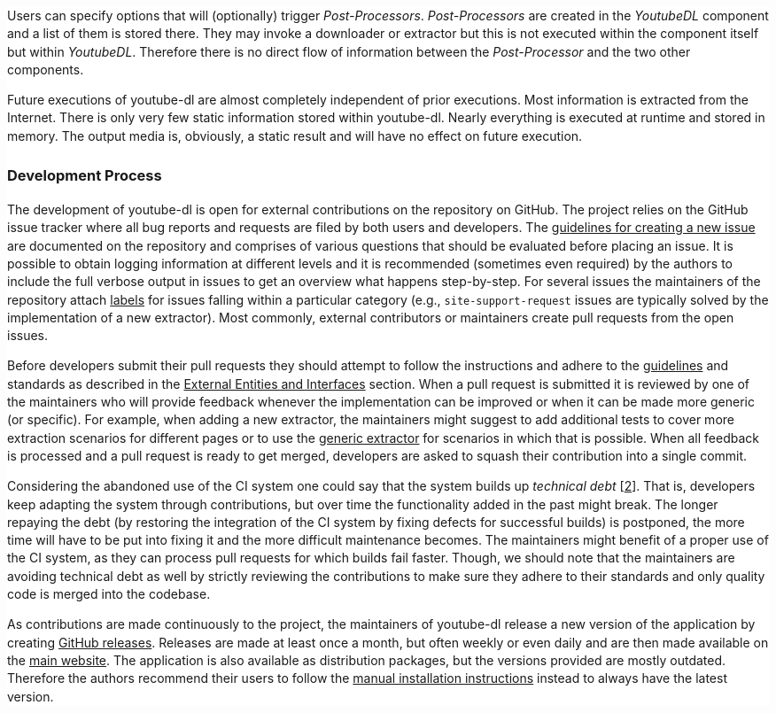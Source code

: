 Users can specify options that will (optionally) trigger *Post-Processors*. *Post-Processors* are created in the *YoutubeDL* component and a list of them is stored there. They may invoke a downloader or extractor but this is not executed within the component itself but within *YoutubeDL*. Therefore there is no direct flow of information between the *Post-Processor* and the two other components.

Future executions of youtube-dl are almost completely independent of prior executions. Most information is extracted from the Internet. There is only very few static information stored within youtube-dl. Nearly everything is executed at runtime and stored in memory. The output media is, obviously, a static result and will have no effect on future execution.

### Development Process
The development of youtube-dl is open for external contributions on the repository on GitHub. The project relies on the GitHub issue tracker where all bug reports and requests are filed by both users and developers. The [guidelines for creating a new issue](https://github.com/rg3/youtube-dl#bugs) are documented on the repository and comprises of various questions that should be evaluated before placing an issue.
It is possible to obtain logging information at different levels and it is recommended (sometimes even required) by the authors to include the full verbose output in issues to get an overview what happens step-by-step.
For several issues the maintainers of the repository attach [labels](https://github.com/rg3/youtube-dl/labels) for issues falling within a particular category (e.g., `site-support-request` issues are typically solved by the implementation of a new extractor). Most commonly, external contributors or maintainers create pull requests from the open issues.

Before developers submit their pull requests they should attempt to follow the instructions and adhere to the [guidelines](https://github.com/rg3/youtube-dl#developer-instructions) and standards as described in the [External Entities and Interfaces](#external-entities-and-interfaces) section.
When a pull request is submitted it is reviewed by one of the maintainers who will provide feedback whenever the implementation can be improved or when it can be made more generic (or specific). For example, when adding a new extractor, the maintainers might suggest to add additional tests to cover more extraction scenarios for different pages or to use the [generic extractor](https://github.com/rg3/youtube-dl/blob/2c9ca78281f84abe194bdf23a5e06b747961c9eb/youtube_dl/extractor/generic.py) for scenarios in which that is possible.
When all feedback is processed and a pull request is ready to get merged, developers are asked to squash their contribution into a single commit.

Considering the abandoned use of the CI system one could say that the system builds up *technical debt* [[2](#ref-2-technical-debt)]. That is, developers keep adapting the system through contributions, but over time the functionality added in the past might break. The longer repaying the debt (by restoring the integration of the CI system by fixing defects for successful builds) is postponed, the more time will have to be put into fixing it and the more difficult maintenance becomes. The maintainers might benefit of a proper use of the CI system, as they can process pull requests for which builds fail faster.
Though, we should note that the maintainers are avoiding technical debt as well by strictly reviewing the contributions to make sure they adhere to their standards and only quality code is merged into the codebase.

As contributions are made continuously to the project, the maintainers of youtube-dl release a new version of the application by creating [GitHub releases](https://github.com/rg3/youtube-dl/releases). Releases are made at least once a month, but often weekly or even daily and are then made available on the [main website](http://yt-dl.org/). The application is also available as distribution packages, but the versions provided are mostly outdated. Therefore the authors recommend their users to follow the [manual installation instructions](http://rg3.github.io/youtube-dl/download.html) instead to always have the latest version.
